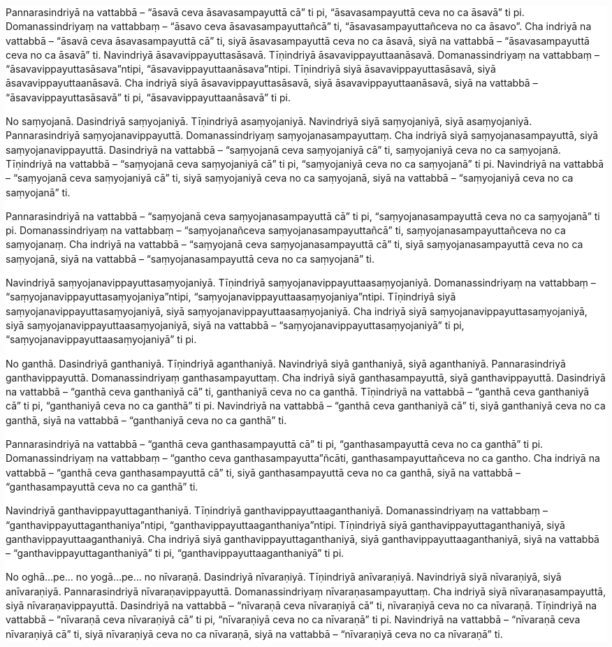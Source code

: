 Pannarasindriyā na vattabbā – “āsavā ceva āsavasampayuttā cā” ti pi, “āsavasampayuttā ceva no ca āsavā” ti pi. Domanassindriyaṃ na vattabbaṃ – “āsavo ceva āsavasampayuttañcā” ti, “āsavasampayuttañceva no ca āsavo”. Cha indriyā na vattabbā – “āsavā ceva āsavasampayuttā cā” ti, siyā āsavasampayuttā ceva no ca āsavā, siyā na vattabbā – “āsavasampayuttā ceva no ca āsavā” ti. Navindriyā āsavavippayuttasāsavā. Tīṇindriyā āsavavippayuttaanāsavā. Domanassindriyaṃ na vattabbaṃ – “āsavavippayuttasāsava”ntipi, “āsavavippayuttaanāsava”ntipi. Tīṇindriyā siyā āsavavippayuttasāsavā, siyā āsavavippayuttaanāsavā. Cha indriyā siyā āsavavippayuttasāsavā, siyā āsavavippayuttaanāsavā, siyā na vattabbā – “āsavavippayuttasāsavā” ti pi, “āsavavippayuttaanāsavā” ti pi.

No saṃyojanā. Dasindriyā saṃyojaniyā. Tīṇindriyā asaṃyojaniyā. Navindriyā siyā saṃyojaniyā, siyā asaṃyojaniyā. Pannarasindriyā saṃyojanavippayuttā. Domanassindriyaṃ saṃyojanasampayuttaṃ. Cha indriyā siyā saṃyojanasampayuttā, siyā saṃyojanavippayuttā. Dasindriyā na vattabbā – “saṃyojanā ceva saṃyojaniyā cā” ti, saṃyojaniyā ceva no ca saṃyojanā. Tīṇindriyā na vattabbā – “saṃyojanā ceva saṃyojaniyā cā” ti pi, “saṃyojaniyā ceva no ca saṃyojanā” ti pi. Navindriyā na vattabbā – “saṃyojanā ceva saṃyojaniyā cā” ti, siyā saṃyojaniyā ceva no ca saṃyojanā, siyā na vattabbā – “saṃyojaniyā ceva no ca saṃyojanā” ti.

Pannarasindriyā na vattabbā – “saṃyojanā ceva saṃyojanasampayuttā cā” ti pi, “saṃyojanasampayuttā ceva no ca saṃyojanā” ti pi. Domanassindriyaṃ na vattabbaṃ – “saṃyojanañceva saṃyojanasampayuttañcā” ti, saṃyojanasampayuttañceva no ca saṃyojanaṃ. Cha indriyā na vattabbā – “saṃyojanā ceva saṃyojanasampayuttā cā” ti, siyā saṃyojanasampayuttā ceva no ca saṃyojanā, siyā na vattabbā – “saṃyojanasampayuttā ceva no ca saṃyojanā” ti.

Navindriyā saṃyojanavippayuttasaṃyojaniyā. Tīṇindriyā saṃyojanavippayuttaasaṃyojaniyā. Domanassindriyaṃ na vattabbaṃ – “saṃyojanavippayuttasaṃyojaniya”ntipi, “saṃyojanavippayuttaasaṃyojaniya”ntipi. Tīṇindriyā siyā saṃyojanavippayuttasaṃyojaniyā, siyā saṃyojanavippayuttaasaṃyojaniyā. Cha indriyā siyā saṃyojanavippayuttasaṃyojaniyā, siyā saṃyojanavippayuttaasaṃyojaniyā, siyā na vattabbā – “saṃyojanavippayuttasaṃyojaniyā” ti pi, “saṃyojanavippayuttaasaṃyojaniyā” ti pi.

No ganthā. Dasindriyā ganthaniyā. Tīṇindriyā aganthaniyā. Navindriyā siyā ganthaniyā, siyā aganthaniyā. Pannarasindriyā ganthavippayuttā. Domanassindriyaṃ ganthasampayuttaṃ. Cha indriyā siyā ganthasampayuttā, siyā ganthavippayuttā. Dasindriyā na vattabbā – “ganthā ceva ganthaniyā cā” ti, ganthaniyā ceva no ca ganthā. Tīṇindriyā na vattabbā – “ganthā ceva ganthaniyā cā” ti pi, “ganthaniyā ceva no ca ganthā” ti pi. Navindriyā na vattabbā – “ganthā ceva ganthaniyā cā” ti, siyā ganthaniyā ceva no ca ganthā, siyā na vattabbā – “ganthaniyā ceva no ca ganthā” ti.

Pannarasindriyā na vattabbā – “ganthā ceva ganthasampayuttā cā” ti pi, “ganthasampayuttā ceva no ca ganthā” ti pi. Domanassindriyaṃ na vattabbaṃ – “gantho ceva ganthasampayutta”ñcāti, ganthasampayuttañceva no ca gantho. Cha indriyā na vattabbā – “ganthā ceva ganthasampayuttā cā” ti, siyā ganthasampayuttā ceva no ca ganthā, siyā na vattabbā – “ganthasampayuttā ceva no ca ganthā” ti.

Navindriyā ganthavippayuttaganthaniyā. Tīṇindriyā ganthavippayuttaaganthaniyā. Domanassindriyaṃ na vattabbaṃ – “ganthavippayuttaganthaniya”ntipi, “ganthavippayuttaaganthaniya”ntipi. Tīṇindriyā siyā ganthavippayuttaganthaniyā, siyā ganthavippayuttaaganthaniyā. Cha indriyā siyā ganthavippayuttaganthaniyā, siyā ganthavippayuttaaganthaniyā, siyā na vattabbā – “ganthavippayuttaganthaniyā” ti pi, “ganthavippayuttaaganthaniyā” ti pi.

No oghā…pe… no yogā…pe… no nīvaraṇā. Dasindriyā nīvaraṇiyā. Tīṇindriyā anīvaraṇiyā. Navindriyā siyā nīvaraṇiyā, siyā anīvaraṇiyā. Pannarasindriyā nīvaraṇavippayuttā. Domanassindriyaṃ nīvaraṇasampayuttaṃ. Cha indriyā siyā nīvaraṇasampayuttā, siyā nīvaraṇavippayuttā. Dasindriyā na vattabbā – “nīvaraṇā ceva nīvaraṇiyā cā” ti, nīvaraṇiyā ceva no ca nīvaraṇā. Tīṇindriyā na vattabbā – “nīvaraṇā ceva nīvaraṇiyā cā” ti pi, “nīvaraṇiyā ceva no ca nīvaraṇā” ti pi. Navindriyā na vattabbā – “nīvaraṇā ceva nīvaraṇiyā cā” ti, siyā nīvaraṇiyā ceva no ca nīvaraṇā, siyā na vattabbā – “nīvaraṇiyā ceva no ca nīvaraṇā” ti.
